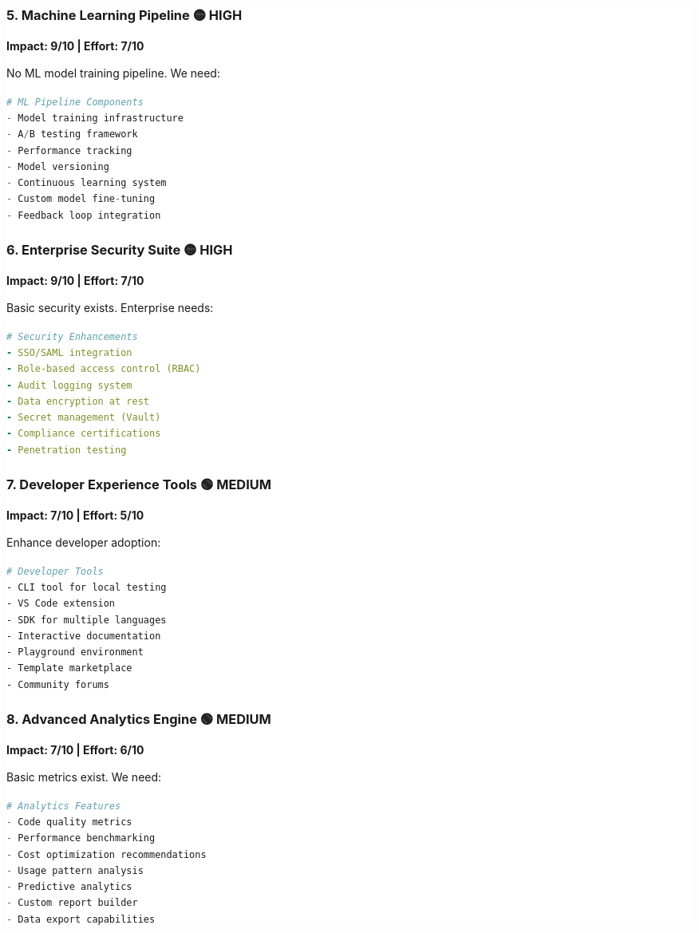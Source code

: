 ### 5. **Machine Learning Pipeline** 🟡 HIGH
**Impact: 9/10 | Effort: 7/10**

No ML model training pipeline. We need:

```python
# ML Pipeline Components
- Model training infrastructure
- A/B testing framework
- Performance tracking
- Model versioning
- Continuous learning system
- Custom model fine-tuning
- Feedback loop integration
```

### 6. **Enterprise Security Suite** 🟡 HIGH
**Impact: 9/10 | Effort: 7/10**

Basic security exists. Enterprise needs:

```yaml
# Security Enhancements
- SSO/SAML integration
- Role-based access control (RBAC)
- Audit logging system
- Data encryption at rest
- Secret management (Vault)
- Compliance certifications
- Penetration testing
```

### 7. **Developer Experience Tools** 🟢 MEDIUM
**Impact: 7/10 | Effort: 5/10**

Enhance developer adoption:

```bash
# Developer Tools
- CLI tool for local testing
- VS Code extension
- SDK for multiple languages
- Interactive documentation
- Playground environment
- Template marketplace
- Community forums
```

### 8. **Advanced Analytics Engine** 🟢 MEDIUM
**Impact: 7/10 | Effort: 6/10**

Basic metrics exist. We need:

```python
# Analytics Features
- Code quality metrics
- Performance benchmarking
- Cost optimization recommendations
- Usage pattern analysis
- Predictive analytics
- Custom report builder
- Data export capabilities
```
